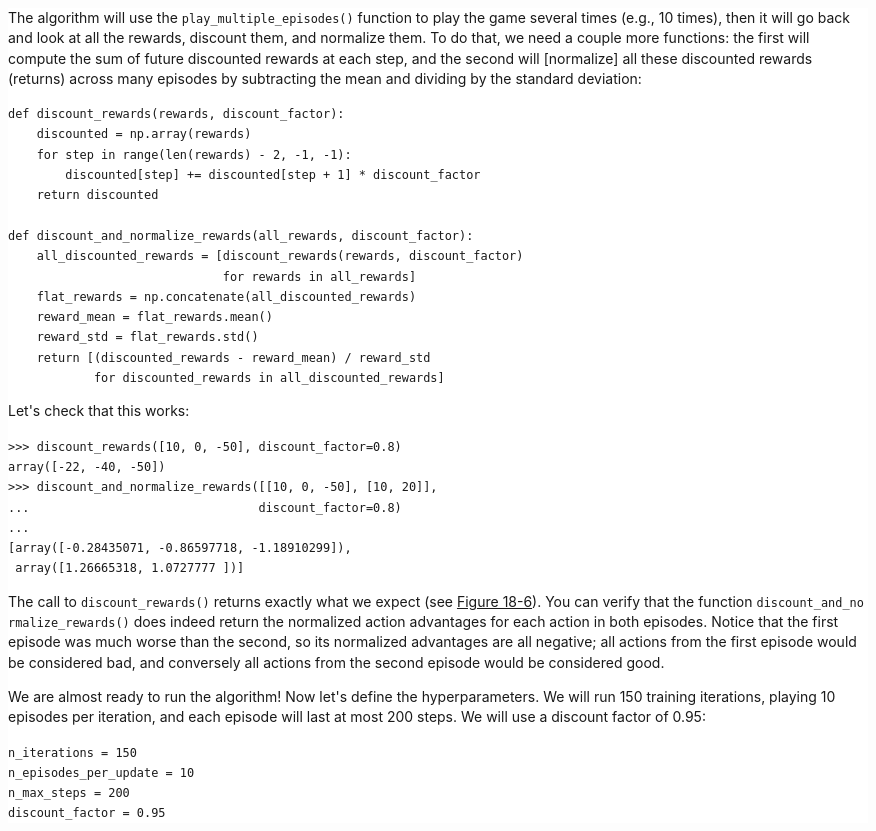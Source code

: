 The algorithm will use the `play_multiple_episodes()` function to play
the game several times (e.g., 10 times), then it will go back and look
at all the rewards, discount them, and normalize them. To do that, we
need a couple more functions: the first will compute the sum of future
discounted rewards at each step, and the second will
[normalize] all these discounted rewards (returns)
across many episodes by subtracting the mean and dividing by the
standard deviation:

``` {data-type="programlisting" code-language="python"}
def discount_rewards(rewards, discount_factor):
    discounted = np.array(rewards)
    for step in range(len(rewards) - 2, -1, -1):
        discounted[step] += discounted[step + 1] * discount_factor
    return discounted

def discount_and_normalize_rewards(all_rewards, discount_factor):
    all_discounted_rewards = [discount_rewards(rewards, discount_factor)
                              for rewards in all_rewards]
    flat_rewards = np.concatenate(all_discounted_rewards)
    reward_mean = flat_rewards.mean()
    reward_std = flat_rewards.std()
    return [(discounted_rewards - reward_mean) / reward_std
            for discounted_rewards in all_discounted_rewards]
```

Let's check that this works:

``` {data-type="programlisting" code-language="pycon"}
>>> discount_rewards([10, 0, -50], discount_factor=0.8)
array([-22, -40, -50])
>>> discount_and_normalize_rewards([[10, 0, -50], [10, 20]],
...                                discount_factor=0.8)
...
[array([-0.28435071, -0.86597718, -1.18910299]),
 array([1.26665318, 1.0727777 ])]
```

The call to `discount_rewards()` returns exactly what we expect (see
[Figure 18-6](https://learning.oreilly.com/library/view/hands-on-machine-learning/9781492032632/ch18.html#discounted_rewards_diagram)).
You can verify that the function `discount_and_normalize_rewards()` does
indeed return the normalized action advantages for each action in both
episodes. Notice that the first episode was much worse than the second,
so its normalized advantages are all negative; all actions from the
first episode would be considered bad, and conversely all actions from
the second episode would be considered good.

We are almost ready to run the algorithm! Now let's define the
hyperparameters. We will run 150 training iterations, playing 10
episodes per iteration, and each episode will last at most 200 steps. We
will use a discount factor of 0.95:

``` {data-type="programlisting" code-language="python"}
n_iterations = 150
n_episodes_per_update = 10
n_max_steps = 200
discount_factor = 0.95
```
